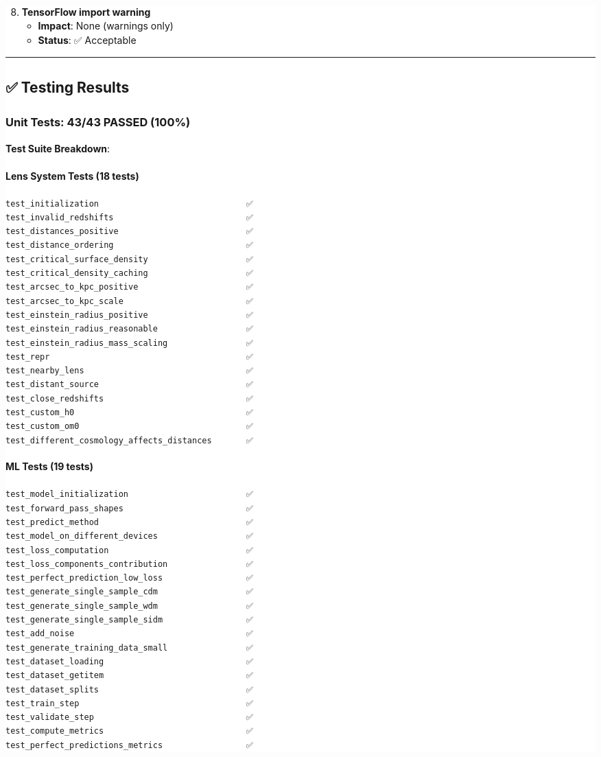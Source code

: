 8. **TensorFlow import warning**
   - **Impact**: None (warnings only)
   - **Status**: ✅ Acceptable

---

## ✅ Testing Results

### Unit Tests: **43/43 PASSED** (100%)

**Test Suite Breakdown**:

#### Lens System Tests (18 tests)
```
test_initialization                              ✅
test_invalid_redshifts                           ✅
test_distances_positive                          ✅
test_distance_ordering                           ✅
test_critical_surface_density                    ✅
test_critical_density_caching                    ✅
test_arcsec_to_kpc_positive                      ✅
test_arcsec_to_kpc_scale                         ✅
test_einstein_radius_positive                    ✅
test_einstein_radius_reasonable                  ✅
test_einstein_radius_mass_scaling                ✅
test_repr                                        ✅
test_nearby_lens                                 ✅
test_distant_source                              ✅
test_close_redshifts                             ✅
test_custom_h0                                   ✅
test_custom_om0                                  ✅
test_different_cosmology_affects_distances       ✅
```

#### ML Tests (19 tests)
```
test_model_initialization                        ✅
test_forward_pass_shapes                         ✅
test_predict_method                              ✅
test_model_on_different_devices                  ✅
test_loss_computation                            ✅
test_loss_components_contribution                ✅
test_perfect_prediction_low_loss                 ✅
test_generate_single_sample_cdm                  ✅
test_generate_single_sample_wdm                  ✅
test_generate_single_sample_sidm                 ✅
test_add_noise                                   ✅
test_generate_training_data_small                ✅
test_dataset_loading                             ✅
test_dataset_getitem                             ✅
test_dataset_splits                              ✅
test_train_step                                  ✅
test_validate_step                               ✅
test_compute_metrics                             ✅
test_perfect_predictions_metrics                 ✅
```
